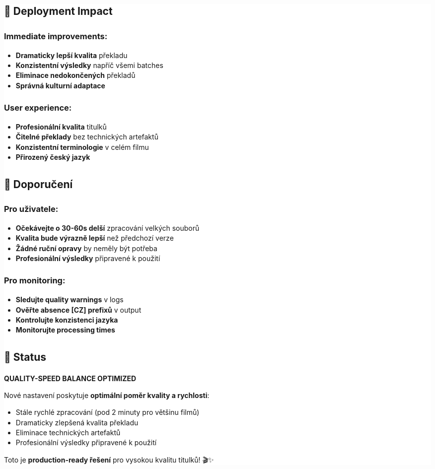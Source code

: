 ## 🎯 Deployment Impact

### Immediate improvements:
- **Dramaticky lepší kvalita** překladu
- **Konzistentní výsledky** napříč všemi batches
- **Eliminace nedokončených** překladů
- **Správná kulturní adaptace**

### User experience:
- **Profesionální kvalita** titulků
- **Čitelné překlady** bez technických artefaktů
- **Konzistentní terminologie** v celém filmu
- **Přirozený český jazyk**

## 📝 Doporučení

### Pro uživatele:
- **Očekávejte o 30-60s delší** zpracování velkých souborů
- **Kvalita bude výrazně lepší** než předchozí verze
- **Žádné ruční opravy** by neměly být potřeba
- **Profesionální výsledky** připravené k použití

### Pro monitoring:
- **Sledujte quality warnings** v logs
- **Ověřte absence [CZ] prefixů** v output
- **Kontrolujte konzistenci jazyka**
- **Monitorujte processing times**

## 🚀 Status

**QUALITY-SPEED BALANCE OPTIMIZED**

Nové nastavení poskytuje **optimální poměr kvality a rychlosti**:
- Stále rychlé zpracování (pod 2 minuty pro většinu filmů)
- Dramaticky zlepšená kvalita překladu
- Eliminace technických artefaktů
- Profesionální výsledky připravené k použití

Toto je **production-ready řešení** pro vysokou kvalitu titulků! 🎬✨
